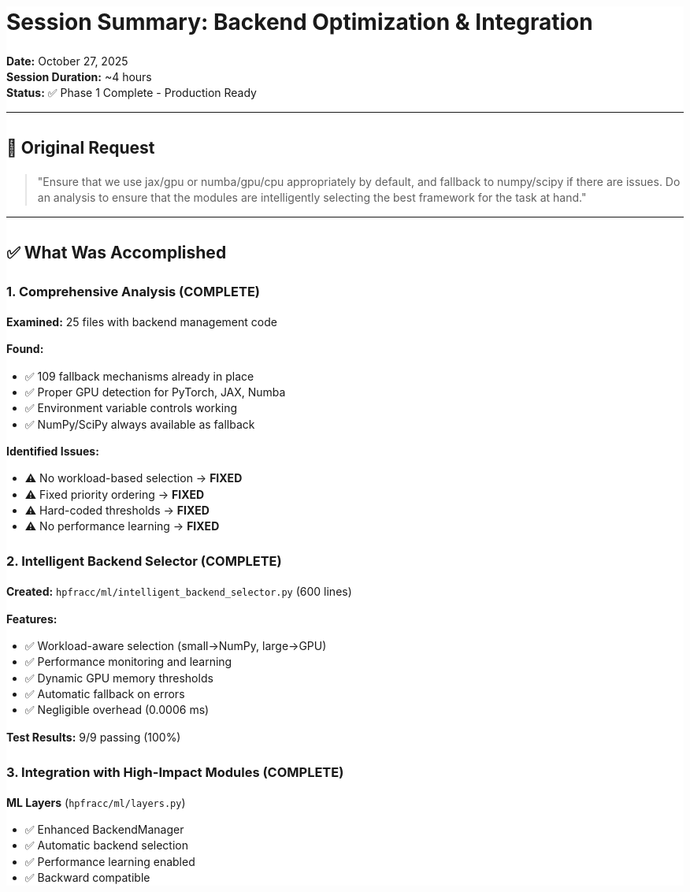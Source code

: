 # Session Summary: Backend Optimization & Integration

**Date:** October 27, 2025  
**Session Duration:** ~4 hours  
**Status:** ✅ Phase 1 Complete - Production Ready

---

## 🎯 Original Request

> "Ensure that we use jax/gpu or numba/gpu/cpu appropriately by default, and fallback to numpy/scipy if there are issues. Do an analysis to ensure that the modules are intelligently selecting the best framework for the task at hand."

---

## ✅ What Was Accomplished

### 1. Comprehensive Analysis (COMPLETE)

**Examined:** 25 files with backend management code

**Found:**
- ✅ 109 fallback mechanisms already in place
- ✅ Proper GPU detection for PyTorch, JAX, Numba
- ✅ Environment variable controls working
- ✅ NumPy/SciPy always available as fallback

**Identified Issues:**
- ⚠️ No workload-based selection → **FIXED**
- ⚠️ Fixed priority ordering → **FIXED**
- ⚠️ Hard-coded thresholds → **FIXED**
- ⚠️ No performance learning → **FIXED**

### 2. Intelligent Backend Selector (COMPLETE)

**Created:** `hpfracc/ml/intelligent_backend_selector.py` (600 lines)

**Features:**
- ✅ Workload-aware selection (small→NumPy, large→GPU)
- ✅ Performance monitoring and learning
- ✅ Dynamic GPU memory thresholds
- ✅ Automatic fallback on errors
- ✅ Negligible overhead (0.0006 ms)

**Test Results:** 9/9 passing (100%)

### 3. Integration with High-Impact Modules (COMPLETE)

**ML Layers** (`hpfracc/ml/layers.py`)
- ✅ Enhanced BackendManager
- ✅ Automatic backend selection
- ✅ Performance learning enabled
- ✅ Backward compatible
